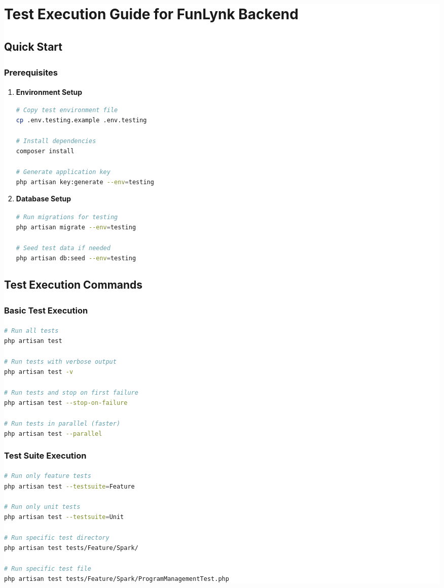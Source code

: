 # Test Execution Guide for FunLynk Backend

## Quick Start

### Prerequisites

1. **Environment Setup**
   ```bash
   # Copy test environment file
   cp .env.testing.example .env.testing
   
   # Install dependencies
   composer install
   
   # Generate application key
   php artisan key:generate --env=testing
   ```

2. **Database Setup**
   ```bash
   # Run migrations for testing
   php artisan migrate --env=testing
   
   # Seed test data if needed
   php artisan db:seed --env=testing
   ```

## Test Execution Commands

### Basic Test Execution

```bash
# Run all tests
php artisan test

# Run tests with verbose output
php artisan test -v

# Run tests and stop on first failure
php artisan test --stop-on-failure

# Run tests in parallel (faster)
php artisan test --parallel
```

### Test Suite Execution

```bash
# Run only feature tests
php artisan test --testsuite=Feature

# Run only unit tests
php artisan test --testsuite=Unit

# Run specific test directory
php artisan test tests/Feature/Spark/

# Run specific test file
php artisan test tests/Feature/Spark/ProgramManagementTest.php
```

